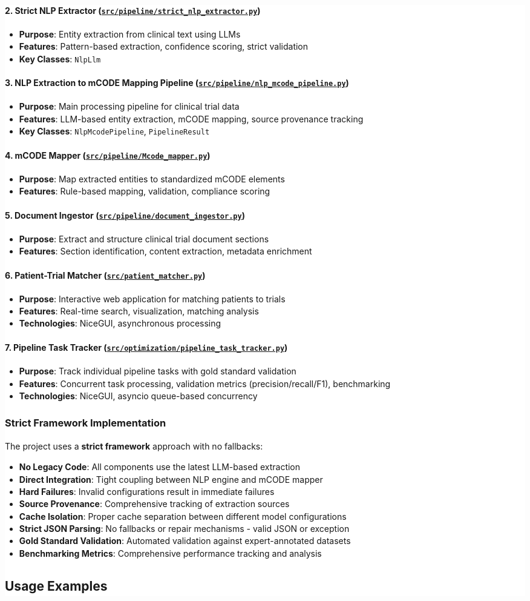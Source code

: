 #### 2. Strict NLP Extractor ([`src/pipeline/strict_nlp_extractor.py`](src/pipeline/strict_nlp_extractor.py))
- **Purpose**: Entity extraction from clinical text using LLMs
- **Features**: Pattern-based extraction, confidence scoring, strict validation
- **Key Classes**: `NlpLlm`

#### 3. NLP Extraction to mCODE Mapping Pipeline ([`src/pipeline/nlp_mcode_pipeline.py`](src/pipeline/nlp_mcode_pipeline.py:33))
- **Purpose**: Main processing pipeline for clinical trial data
- **Features**: LLM-based entity extraction, mCODE mapping, source provenance tracking
- **Key Classes**: `NlpMcodePipeline`, `PipelineResult`

#### 4. mCODE Mapper ([`src/pipeline/Mcode_mapper.py`](src/pipeline/Mcode_mapper.py))
- **Purpose**: Map extracted entities to standardized mCODE elements
- **Features**: Rule-based mapping, validation, compliance scoring

#### 5. Document Ingestor ([`src/pipeline/document_ingestor.py`](src/pipeline/document_ingestor.py))
- **Purpose**: Extract and structure clinical trial document sections
- **Features**: Section identification, content extraction, metadata enrichment

#### 6. Patient-Trial Matcher ([`src/patient_matcher.py`](src/patient_matcher.py:31))
- **Purpose**: Interactive web application for matching patients to trials
- **Features**: Real-time search, visualization, matching analysis
- **Technologies**: NiceGUI, asynchronous processing

#### 7. Pipeline Task Tracker ([`src/optimization/pipeline_task_tracker.py`](src/optimization/pipeline_task_tracker.py))
- **Purpose**: Track individual pipeline tasks with gold standard validation
- **Features**: Concurrent task processing, validation metrics (precision/recall/F1), benchmarking
- **Technologies**: NiceGUI, asyncio queue-based concurrency

### Strict Framework Implementation

The project uses a **strict framework** approach with no fallbacks:

- **No Legacy Code**: All components use the latest LLM-based extraction
- **Direct Integration**: Tight coupling between NLP engine and mCODE mapper
- **Hard Failures**: Invalid configurations result in immediate failures
- **Source Provenance**: Comprehensive tracking of extraction sources
- **Cache Isolation**: Proper cache separation between different model configurations
- **Strict JSON Parsing**: No fallbacks or repair mechanisms - valid JSON or exception
- **Gold Standard Validation**: Automated validation against expert-annotated datasets
- **Benchmarking Metrics**: Comprehensive performance tracking and analysis

## Usage Examples
